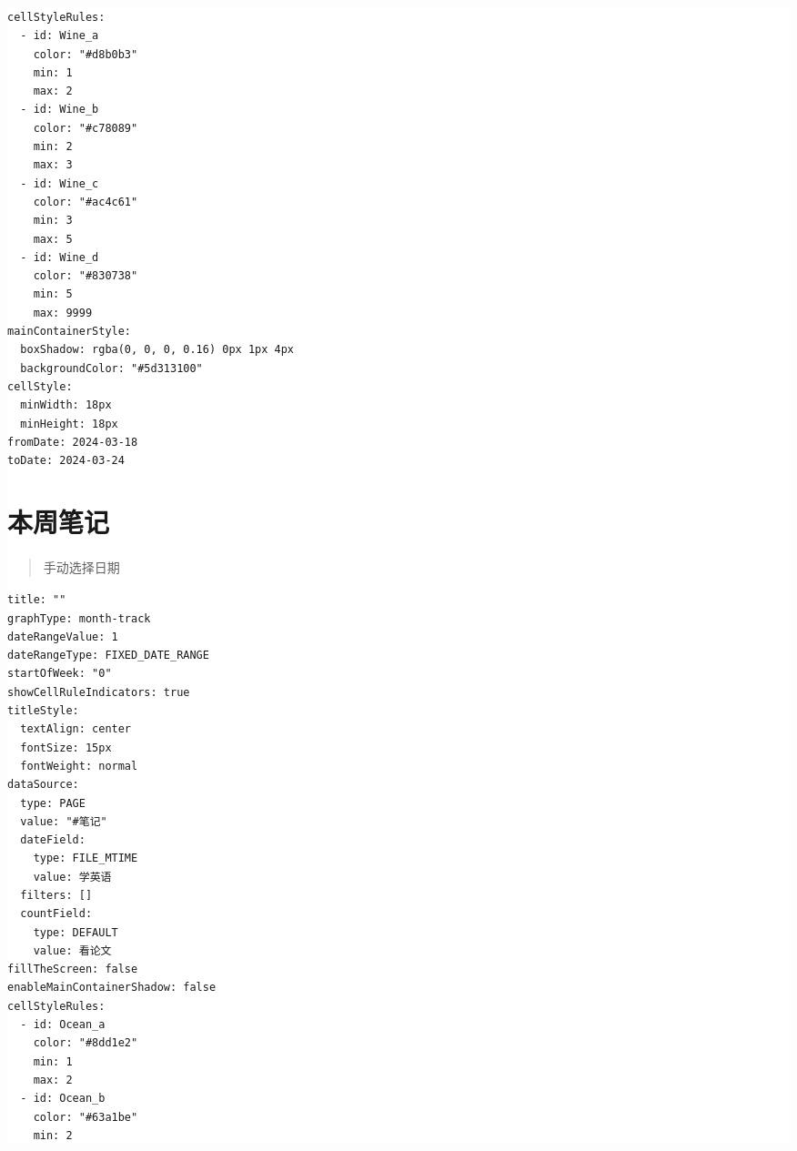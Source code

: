 ```contributionGraph
cellStyleRules:
  - id: Wine_a
    color: "#d8b0b3"
    min: 1
    max: 2
  - id: Wine_b
    color: "#c78089"
    min: 2
    max: 3
  - id: Wine_c
    color: "#ac4c61"
    min: 3
    max: 5
  - id: Wine_d
    color: "#830738"
    min: 5
    max: 9999
mainContainerStyle:
  boxShadow: rgba(0, 0, 0, 0.16) 0px 1px 4px
  backgroundColor: "#5d313100"
cellStyle:
  minWidth: 18px
  minHeight: 18px
fromDate: 2024-03-18
toDate: 2024-03-24

```

# 本周笔记
> 手动选择日期

```contributionGraph
title: ""
graphType: month-track
dateRangeValue: 1
dateRangeType: FIXED_DATE_RANGE
startOfWeek: "0"
showCellRuleIndicators: true
titleStyle:
  textAlign: center
  fontSize: 15px
  fontWeight: normal
dataSource:
  type: PAGE
  value: "#笔记"
  dateField:
    type: FILE_MTIME
    value: 学英语
  filters: []
  countField:
    type: DEFAULT
    value: 看论文
fillTheScreen: false
enableMainContainerShadow: false
cellStyleRules:
  - id: Ocean_a
    color: "#8dd1e2"
    min: 1
    max: 2
  - id: Ocean_b
    color: "#63a1be"
    min: 2
```